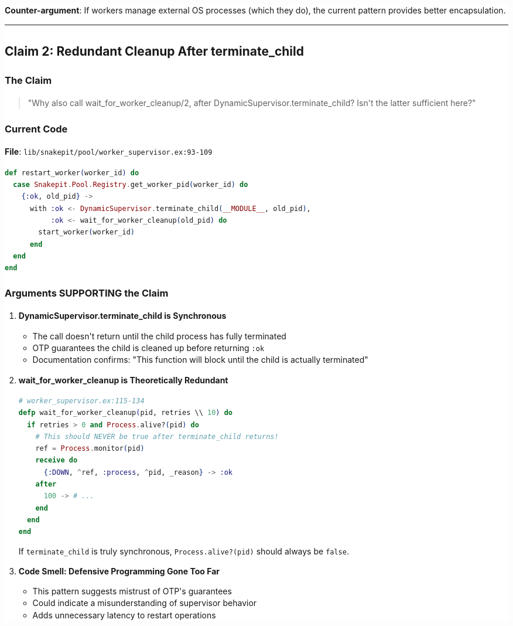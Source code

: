 **Counter-argument**: If workers manage external OS processes (which they do), the current pattern provides better encapsulation.

---

## Claim 2: Redundant Cleanup After terminate_child

### The Claim
> "Why also call wait_for_worker_cleanup/2, after DynamicSupervisor.terminate_child? Isn't the latter sufficient here?"

### Current Code
**File**: `lib/snakepit/pool/worker_supervisor.ex:93-109`

```elixir
def restart_worker(worker_id) do
  case Snakepit.Pool.Registry.get_worker_pid(worker_id) do
    {:ok, old_pid} ->
      with :ok <- DynamicSupervisor.terminate_child(__MODULE__, old_pid),
           :ok <- wait_for_worker_cleanup(old_pid) do
        start_worker(worker_id)
      end
  end
end
```

### Arguments SUPPORTING the Claim

1. **DynamicSupervisor.terminate_child is Synchronous**
   - The call doesn't return until the child process has fully terminated
   - OTP guarantees the child is cleaned up before returning `:ok`
   - Documentation confirms: "This function will block until the child is actually terminated"

2. **wait_for_worker_cleanup is Theoretically Redundant**
   ```elixir
   # worker_supervisor.ex:115-134
   defp wait_for_worker_cleanup(pid, retries \\ 10) do
     if retries > 0 and Process.alive?(pid) do
       # This should NEVER be true after terminate_child returns!
       ref = Process.monitor(pid)
       receive do
         {:DOWN, ^ref, :process, ^pid, _reason} -> :ok
       after
         100 -> # ...
       end
     end
   end
   ```
   If `terminate_child` is truly synchronous, `Process.alive?(pid)` should always be `false`.

3. **Code Smell: Defensive Programming Gone Too Far**
   - This pattern suggests mistrust of OTP's guarantees
   - Could indicate a misunderstanding of supervisor behavior
   - Adds unnecessary latency to restart operations
